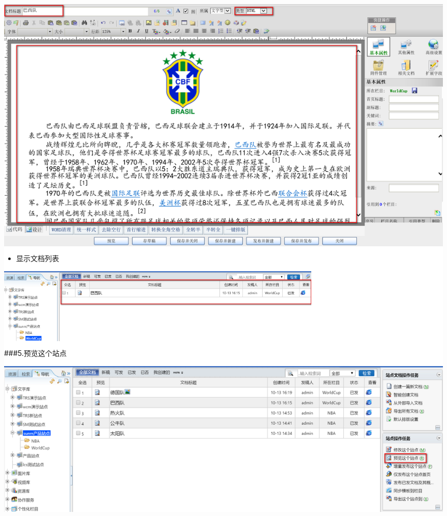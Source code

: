 <img src="img/ThirdTime/WCM/product_site/wcm_create_document2.png" width = "100%" height = "100%" align=center /> 

* 显示文档列表  

<img src="img/ThirdTime/WCM/product_site/wcm_display_document.png" width = "70%" height = "70%" align=center />  

###5.预览这个站点  

<img src="img/ThirdTime/WCM/product_site/wcm_preview_site.png" width = "100%" height = "100%" align=center />  

